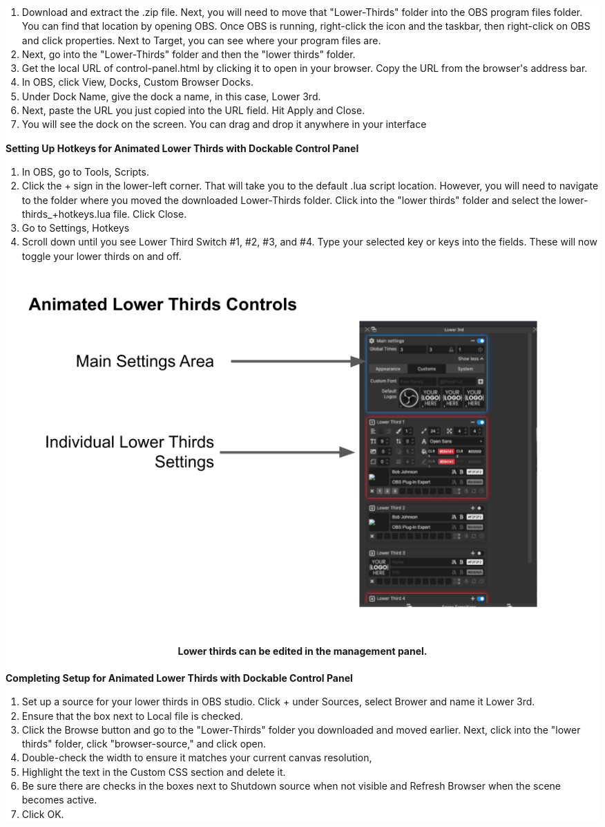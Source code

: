 1.	Download and extract the .zip file. Next, you will need to move that "Lower-Thirds" folder into the OBS program files folder. You can find that location by opening OBS. Once OBS is running, right-click the icon and the taskbar, then right-click on OBS and click properties. Next to Target, you can see where your program files are. 
2.	Next, go into the "Lower-Thirds" folder and then the "lower thirds" folder.
3.	Get the local URL of control-panel.html by clicking it to open in your browser. Copy the URL from the browser's address bar. 
4.	In OBS, click View, Docks, Custom Browser Docks.
5.	Under Dock Name, give the dock a name, in this case, Lower 3rd.
6.	Next, paste the URL you just copied into the URL field. Hit Apply and Close.
7.	You will see the dock on the screen. You can drag and drop it anywhere in your interface

**Setting Up Hotkeys for Animated Lower Thirds with Dockable Control Panel**

1.	In OBS, go to Tools, Scripts.
2.	Click the + sign in the lower-left corner. That will take you to the default .lua script location. However, you will need to navigate to the folder where you moved the downloaded Lower-Thirds folder. Click into the "lower thirds" folder and select the lower-thirds_+hotkeys.lua file. Click Close.
3.	Go to Settings, Hotkeys
4.	Scroll down until you see Lower Third Switch #1, #2, #3, and #4. Type your selected key or keys into the fields. These will now toggle your lower thirds on and off.

 
<h2 align = "center" ><img src="./img/img7.png" ><h2>
<h4 align = "center"><b>Lower thirds can be edited in the management panel.</b></h4>


**Completing Setup for Animated Lower Thirds with Dockable Control Panel**
1.	Set up a source for your lower thirds in OBS studio. Click + under Sources, select Brower and name it Lower 3rd.
2.	Ensure that the box next to Local file is checked.
3.	Click the Browse button and go to the "Lower-Thirds" folder you downloaded and moved earlier. Next, click into the "lower thirds" folder, click "browser-source," and click open.
4.	Double-check the width to ensure it matches your current canvas resolution,
5.	Highlight the text in the Custom CSS section and delete it.
6.	Be sure there are checks in the boxes next to Shutdown source when not visible and Refresh Browser when the scene becomes active.
7.	Click OK.
